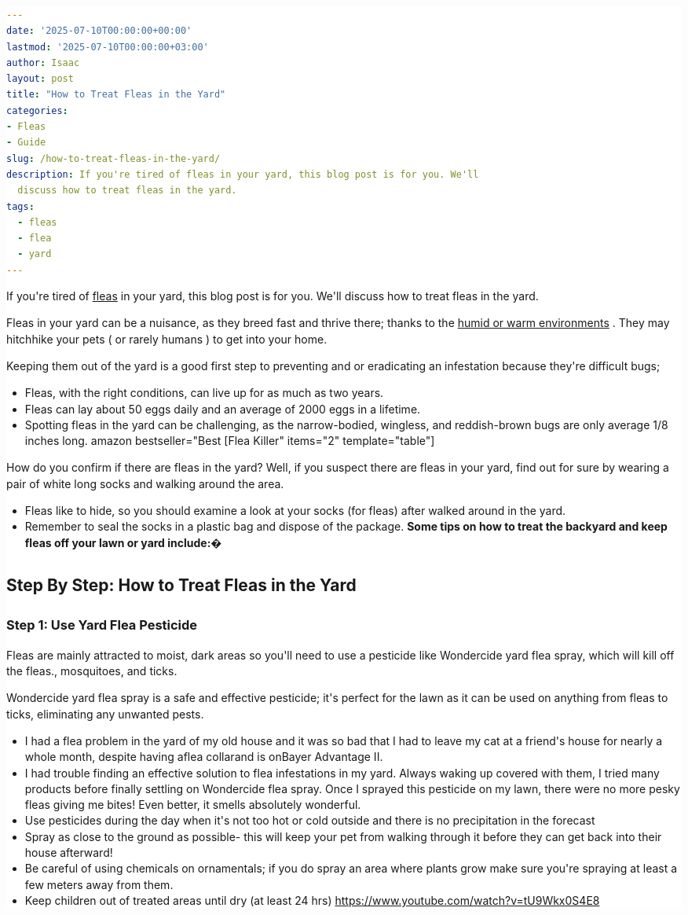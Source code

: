 ```yaml
---
date: '2025-07-10T00:00:00+00:00'
lastmod: '2025-07-10T00:00:00+03:00'
author: Isaac
layout: post
title: "How to Treat Fleas in the Yard"
categories:
- Fleas
- Guide
slug: /how-to-treat-fleas-in-the-yard/
description: If you're tired of fleas in your yard, this blog post is for you. We'll
  discuss how to treat fleas in the yard.
tags: 
  - fleas
  - flea
  - yard
---
```

If you're tired of [fleas](/posts/should-you-spray-your-yard-for-fleas/) in your yard, this blog post is for you. We'll discuss how to treat fleas in the yard.

Fleas in your yard can be a nuisance, as they breed fast and thrive there; thanks to the
[humid or warm environments](https://www.canr.msu.edu/ipm/uploads/files/Fleas.pdf)
. They may hitchhike your pets (
or rarely humans
) to get into your home.

Keeping them out of the yard is a good first step to preventing and or eradicating an infestation because they're difficult bugs;
- Fleas, with the right conditions, can live up for as much as two years.
- Fleas can lay about 50 eggs daily and an average of 2000 eggs in a lifetime.
- Spotting fleas in the yard can be challenging, as the narrow-bodied, wingless, and reddish-brown bugs are only average 1/8 inches long.
amazon bestseller="Best [Flea Killer" items="2" template="table"]

How do you confirm if there are fleas in the yard? Well, if you suspect there are fleas in your yard, find out for sure by wearing a pair of white long socks and walking around the area.
- Fleas like to hide, so you should examine a look at your socks (for fleas) after walked around in the yard.
- Remember to seal the socks in a plastic bag and dispose of the package.
**Some tips on how to treat the backyard and keep fleas off your lawn or yard include:�**
## Step By Step: How to Treat Fleas in the Yard
### **Step 1: Use Yard Flea Pesticide**
Fleas are mainly attracted to moist, dark areas so you'll need to use a pesticide like Wondercide yard flea spray, which will kill off the fleas., mosquitoes, and ticks.

Wondercide yard flea spray is a safe and effective pesticide; it's perfect for the lawn as it can be used on anything from fleas to ticks, eliminating any unwanted pests.
- I had a flea problem in the yard of my old house and it was so bad that I had to leave my cat at a friend's house for nearly a whole month, despite having aflea collarand is onBayer Advantage II.
- I had trouble finding an effective solution to flea infestations in my yard. Always waking up covered with them, I tried many products before finally settling on Wondercide flea spray.
Once I sprayed this pesticide on my lawn, there were no more pesky fleas giving me bites! Even better, it smells absolutely wonderful.
- Use pesticides during the day when it's not too hot or cold outside and there is no precipitation in the forecast
- Spray as close to the ground as possible- this will keep your pet from walking through it before they can get back into their house afterward!
- Be careful of using chemicals on ornamentals; if you do spray an area where plants grow make sure you're spraying at least a few meters away from them.
- Keep children out of treated areas until dry (at least 24 hrs)
https://www.youtube.com/watch?v=tU9Wkx0S4E8